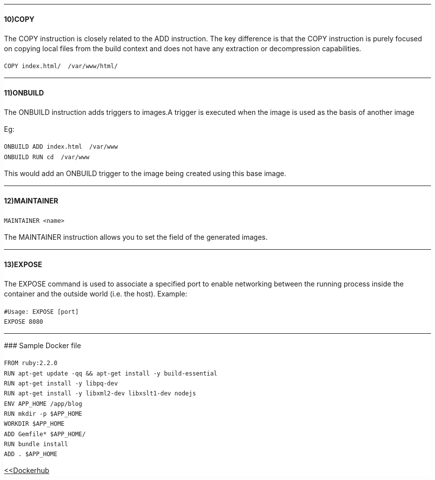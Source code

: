 
<hr>

#### 10)COPY

The COPY instruction is closely related to the ADD instruction. The key difference
is that the COPY instruction is purely focused on copying local files from the build context and does not have any extraction or decompression capabilities.

	COPY index.html/  /var/www/html/

<hr>

#### 11)ONBUILD

The ONBUILD instruction adds triggers to images.A trigger is executed when the image is used as the basis of another image

Eg:

	ONBUILD ADD index.html  /var/www
   	ONBUILD RUN cd  /var/www 
	
This would add an ONBUILD trigger to the image being created using this base image.


<hr>

#### 12)MAINTAINER

	MAINTAINER <name>

The MAINTAINER instruction allows you to set the  field of the
generated images.




<hr>

#### 13)EXPOSE

The EXPOSE command is used to associate a specified port to enable networking between the running process inside the container and the outside world (i.e. the host).
Example:

	#Usage: EXPOSE [port]
	EXPOSE 8080

<hr>
### Sample Docker file

	FROM ruby:2.2.0
	RUN apt-get update -qq && apt-get install -y build-essential
	RUN apt-get install -y libpq-dev
	RUN apt-get install -y libxml2-dev libxslt1-dev nodejs
	ENV APP_HOME /app/blog
	RUN mkdir -p $APP_HOME
	WORKDIR $APP_HOME
	ADD Gemfile* $APP_HOME/
	RUN bundle install
	ADD . $APP_HOME





<a href="docker-hub.html"><<Dockerhub</a> 

